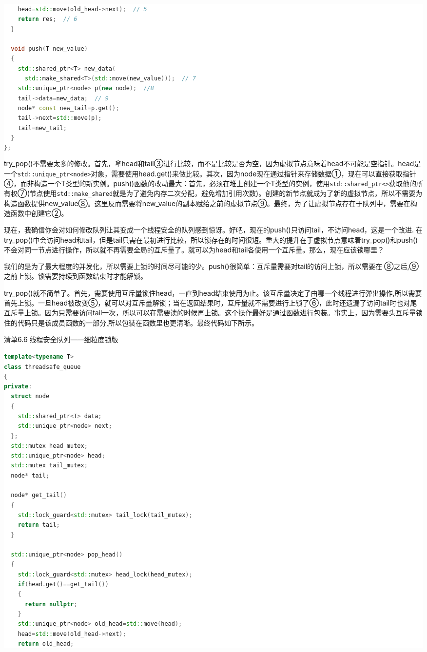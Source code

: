 ```c++
    head=std::move(old_head->next);  // 5
    return res;  // 6
  }

  void push(T new_value)
  {
    std::shared_ptr<T> new_data(
      std::make_shared<T>(std::move(new_value)));  // 7
    std::unique_ptr<node> p(new node);  //8
    tail->data=new_data;  // 9
    node* const new_tail=p.get();
    tail->next=std::move(p);
    tail=new_tail;
  }
};
```

try_pop()不需要太多的修改。首先，拿head和tail③进行比较，而不是比较是否为空，因为虚拟节点意味着head不可能是空指针。head是一个`std::unique_ptr<node>`对象，需要使用head.get()来做比较。其次，因为node现在通过指针来存储数据①，现在可以直接获取指针④，而非构造一个T类型的新实例。push()函数的改动最大：首先，必须在堆上创建一个T类型的实例，使用`std::shared_ptr<>`获取他的所有权⑦(节点使用`std::make_shared`就是为了避免内存二次分配，避免增加引用次数)。创建的新节点就成为了新的虚拟节点，所以不需要为构造函数提供new_value⑧。这里反而需要将new_value的副本赋给之前的虚拟节点⑨。最终，为了让虚拟节点存在于队列中，需要在构造函数中创建它②。

现在，我确信你会对如何修改队列让其变成一个线程安全的队列感到惊讶。好吧，现在的push()只访问tail，不访问head，这是一个改进. 在try_pop()中会访问head和tail，但是tail只需在最初进行比较，所以锁存在的时间很短。重大的提升在于虚拟节点意味着try_pop()和push()不会对同一节点进行操作，所以就不再需要全局的互斥量了。就可以为head和tail各使用一个互斥量。那么，现在应该锁哪里？

我们的是为了最大程度的并发化，所以需要上锁的时间尽可能的少。push()很简单：互斥量需要对tail的访问上锁，所以需要在
⑧之后,⑨之前上锁。锁需要持续到函数结束时才能解锁。

try_pop()就不简单了。首先，需要使用互斥量锁住head，一直到head结束使用为止。该互斥量决定了由哪一个线程进行弹出操作,所以需要首先上锁。一旦head被改变⑤，就可以对互斥量解锁；当在返回结果时，互斥量就不需要进行上锁了⑥，此时还遗漏了访问tail时也对尾互斥量上锁。因为只需要访问tail一次，所以可以在需要读的时候再上锁。这个操作最好是通过函数进行包装。事实上，因为需要头互斥量锁住的代码只是该成员函数的一部分,所以包装在函数里也更清晰。最终代码如下所示。

清单6.6 线程安全队列——细粒度锁版

```c++
template<typename T>
class threadsafe_queue
{
private:
  struct node
  {
    std::shared_ptr<T> data;
    std::unique_ptr<node> next;
  };
  std::mutex head_mutex;
  std::unique_ptr<node> head;
  std::mutex tail_mutex;
  node* tail;

  node* get_tail()
  {
    std::lock_guard<std::mutex> tail_lock(tail_mutex);
    return tail;
  }

  std::unique_ptr<node> pop_head()
  {
    std::lock_guard<std::mutex> head_lock(head_mutex);
    if(head.get()==get_tail())
    {
      return nullptr;
    }
    std::unique_ptr<node> old_head=std::move(head);
    head=std::move(old_head->next);
    return old_head;
```